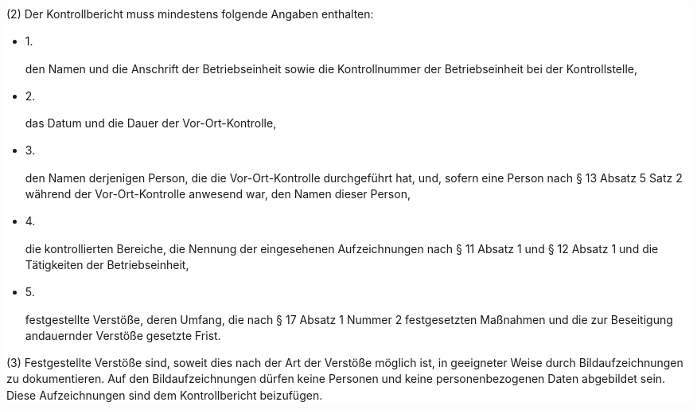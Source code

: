 </div>

<div class="jurAbsatz">

(2) Der Kontrollbericht muss mindestens folgende Angaben enthalten:

  - 1\.
    
    <div>
    
    den Namen und die Anschrift der Betriebseinheit sowie die
    Kontrollnummer der Betriebseinheit bei der Kontrollstelle,
    
    </div>

  - 2\.
    
    <div>
    
    das Datum und die Dauer der Vor-Ort-Kontrolle,
    
    </div>

  - 3\.
    
    <div>
    
    den Namen derjenigen Person, die die Vor-Ort-Kontrolle durchgeführt
    hat, und, sofern eine Person nach § 13 Absatz 5 Satz 2 während der
    Vor-Ort-Kontrolle anwesend war, den Namen dieser Person,
    
    </div>

  - 4\.
    
    <div>
    
    die kontrollierten Bereiche, die Nennung der eingesehenen
    Aufzeichnungen nach § 11 Absatz 1 und § 12 Absatz 1 und die
    Tätigkeiten der Betriebseinheit,
    
    </div>

  - 5\.
    
    <div>
    
    festgestellte Verstöße, deren Umfang, die nach § 17 Absatz 1 Nummer
    2 festgesetzten Maßnahmen und die zur Beseitigung andauernder
    Verstöße gesetzte Frist.
    
    </div>

</div>

<div class="jurAbsatz">

(3) Festgestellte Verstöße sind, soweit dies nach der Art der Verstöße
möglich ist, in geeigneter Weise durch Bildaufzeichnungen zu
dokumentieren. Auf den Bildaufzeichnungen dürfen keine Personen und
keine personenbezogenen Daten abgebildet sein. Diese Aufzeichnungen sind
dem Kontrollbericht beizufügen.
